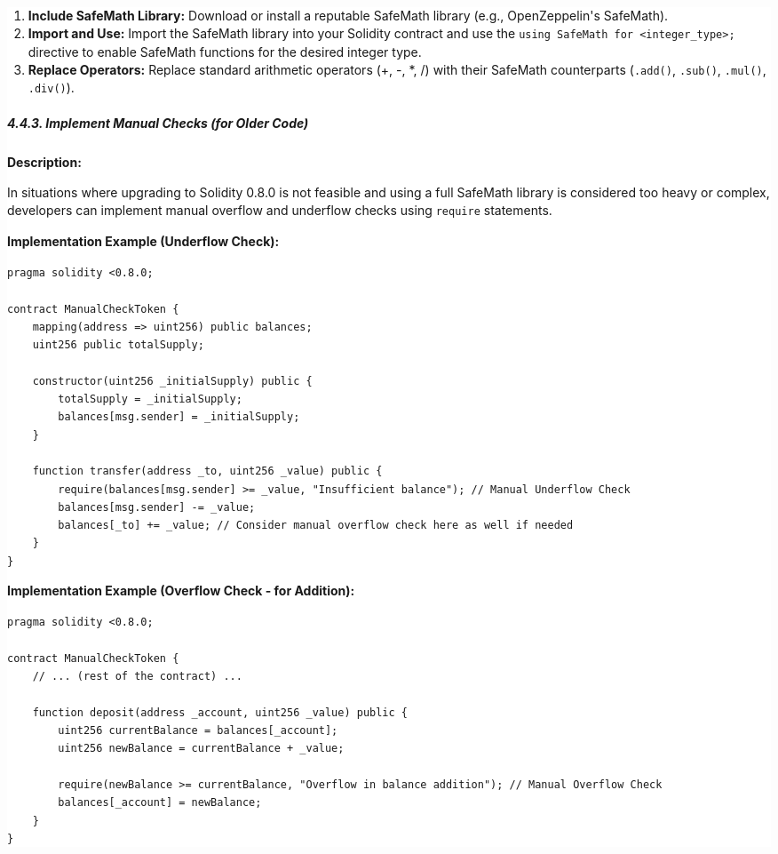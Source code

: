 1.  **Include SafeMath Library:**  Download or install a reputable SafeMath library (e.g., OpenZeppelin's SafeMath).
2.  **Import and Use:**  Import the SafeMath library into your Solidity contract and use the `using SafeMath for <integer_type>;` directive to enable SafeMath functions for the desired integer type.
3.  **Replace Operators:**  Replace standard arithmetic operators (+, -, *, /) with their SafeMath counterparts (`.add()`, `.sub()`, `.mul()`, `.div()`).

##### 4.4.3. Implement Manual Checks (for Older Code)

**Description:**

In situations where upgrading to Solidity 0.8.0 is not feasible and using a full SafeMath library is considered too heavy or complex, developers can implement manual overflow and underflow checks using `require` statements.

**Implementation Example (Underflow Check):**

```solidity
pragma solidity <0.8.0;

contract ManualCheckToken {
    mapping(address => uint256) public balances;
    uint256 public totalSupply;

    constructor(uint256 _initialSupply) public {
        totalSupply = _initialSupply;
        balances[msg.sender] = _initialSupply;
    }

    function transfer(address _to, uint256 _value) public {
        require(balances[msg.sender] >= _value, "Insufficient balance"); // Manual Underflow Check
        balances[msg.sender] -= _value;
        balances[_to] += _value; // Consider manual overflow check here as well if needed
    }
}
```

**Implementation Example (Overflow Check - for Addition):**

```solidity
pragma solidity <0.8.0;

contract ManualCheckToken {
    // ... (rest of the contract) ...

    function deposit(address _account, uint256 _value) public {
        uint256 currentBalance = balances[_account];
        uint256 newBalance = currentBalance + _value;

        require(newBalance >= currentBalance, "Overflow in balance addition"); // Manual Overflow Check
        balances[_account] = newBalance;
    }
}
```
